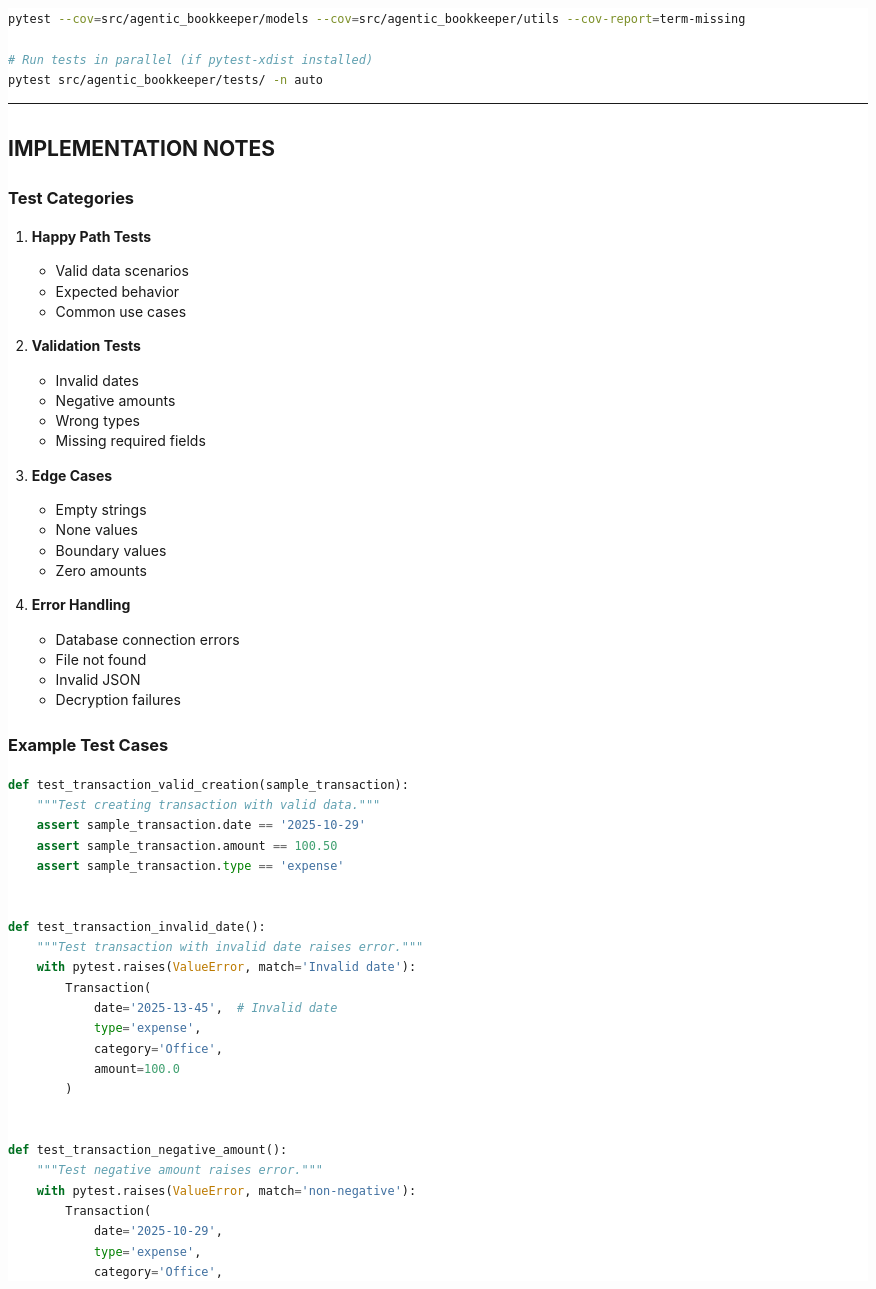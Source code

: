 ```bash
pytest --cov=src/agentic_bookkeeper/models --cov=src/agentic_bookkeeper/utils --cov-report=term-missing

# Run tests in parallel (if pytest-xdist installed)
pytest src/agentic_bookkeeper/tests/ -n auto
```

---

## IMPLEMENTATION NOTES

### Test Categories

1. **Happy Path Tests**
   - Valid data scenarios
   - Expected behavior
   - Common use cases

2. **Validation Tests**
   - Invalid dates
   - Negative amounts
   - Wrong types
   - Missing required fields

3. **Edge Cases**
   - Empty strings
   - None values
   - Boundary values
   - Zero amounts

4. **Error Handling**
   - Database connection errors
   - File not found
   - Invalid JSON
   - Decryption failures

### Example Test Cases

```python
def test_transaction_valid_creation(sample_transaction):
    """Test creating transaction with valid data."""
    assert sample_transaction.date == '2025-10-29'
    assert sample_transaction.amount == 100.50
    assert sample_transaction.type == 'expense'


def test_transaction_invalid_date():
    """Test transaction with invalid date raises error."""
    with pytest.raises(ValueError, match='Invalid date'):
        Transaction(
            date='2025-13-45',  # Invalid date
            type='expense',
            category='Office',
            amount=100.0
        )


def test_transaction_negative_amount():
    """Test negative amount raises error."""
    with pytest.raises(ValueError, match='non-negative'):
        Transaction(
            date='2025-10-29',
            type='expense',
            category='Office',
```